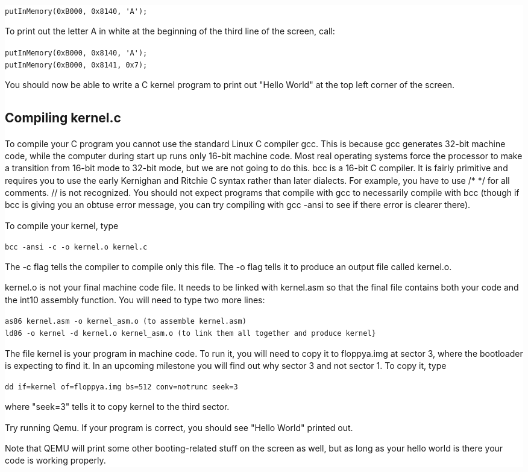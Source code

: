     putInMemory(0xB000, 0x8140, 'A');

To print out the letter A in white at the beginning of the third line
of the screen, call:

    putInMemory(0xB000, 0x8140, 'A');
    putInMemory(0xB000, 0x8141, 0x7);

You should now be able to write a C kernel program to print out
"Hello World" at the top left corner of the screen.

## Compiling kernel.c

To compile your C program you cannot use the standard Linux C compiler
gcc.  This is because gcc generates 32-bit machine code, while the
computer during start up runs only 16-bit machine code.  Most real
operating systems force the processor to make a transition from 16-bit
mode to 32-bit mode, but we are not going to do this. bcc is a 16-bit
C compiler.  It is fairly primitive and requires you to use the early
Kernighan and Ritchie C syntax rather than later dialects.  For
example, you have to use /* */ for all comments.  // is not
recognized.  You should not expect programs that compile with gcc to
necessarily compile with bcc (though if bcc is giving you an obtuse
error message, you can try compiling with gcc -ansi to see if there
error is clearer there).

To compile your kernel, type 

    bcc -ansi -c -o kernel.o kernel.c
    
The -c flag tells the compiler to compile only
this file. The -o flag tells it to produce an output file
called kernel.o.

kernel.o is not your final machine code file.  It needs to be
linked with kernel.asm so that the final file contains both
your code and the int10 assembly function.  You will need to
type two more lines:

    as86 kernel.asm -o kernel_asm.o (to assemble kernel.asm)
    ld86 -o kernel -d kernel.o kernel_asm.o (to link them all together and produce kernel}

The file kernel is your program in machine code.  To run it,
you will need to copy it to floppya.img at sector 3, where
the bootloader is expecting to find it.  In an upcoming milestone you
will find out why sector 3 and not sector 1.  To copy it, type

    dd if=kernel of=floppya.img bs=512 conv=notrunc seek=3

where "seek=3" tells it to copy kernel to the third
sector.

Try running Qemu.  If your program is correct, you should see "Hello
World" printed out.

Note that QEMU will print some other booting-related stuff on the
screen as well, but as long as your hello world is there your code is
working properly.
